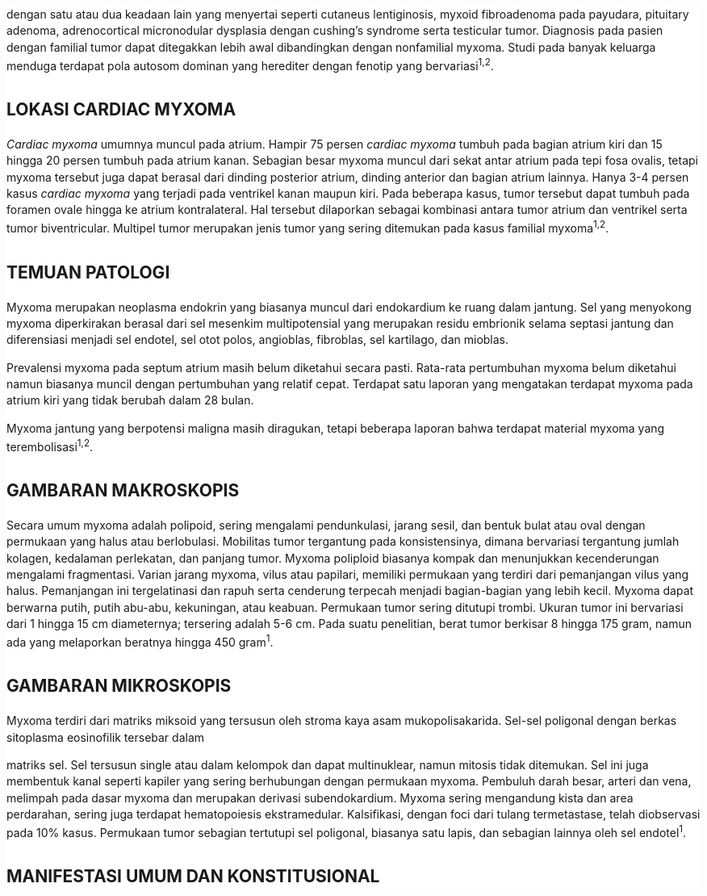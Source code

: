 <p><span class="font2">dengan satu atau dua keadaan lain yang menyertai seperti cutaneus lentiginosis, myxoid fibroadenoma pada payudara, pituitary adenoma, adrenocortical micronodular dysplasia dengan cushing’s syndrome serta testicular tumor. Diagnosis pada pasien dengan familial tumor dapat ditegakkan lebih awal dibandingkan dengan nonfamilial myxoma. Studi pada banyak keluarga menduga terdapat pola autosom dominan yang herediter dengan fenotip yang bervariasi<sup>1,2</sup>.</span></p>
<h2><a name="bookmark8"></a><span class="font2" style="font-weight:bold;"><a name="bookmark9"></a>LOKASI CARDIAC MYXOMA</span></h2>
<p><span class="font2" style="font-style:italic;">Cardiac myxoma</span><span class="font2"> umumnya muncul pada atrium. Hampir 75 persen </span><span class="font2" style="font-style:italic;">cardiac myxoma </span><span class="font2">tumbuh pada bagian atrium kiri dan 15 hingga 20 persen tumbuh pada atrium kanan. Sebagian besar myxoma muncul dari sekat antar atrium pada tepi fosa ovalis, tetapi myxoma tersebut juga dapat berasal dari dinding posterior atrium, dinding anterior dan bagian atrium lainnya. Hanya 3-4 persen kasus </span><span class="font2" style="font-style:italic;">cardiac myxoma</span><span class="font2"> yang terjadi pada ventrikel kanan maupun kiri. Pada beberapa kasus, tumor tersebut dapat tumbuh pada foramen ovale hingga ke atrium kontralateral. Hal tersebut dilaporkan sebagai kombinasi antara tumor atrium dan ventrikel serta tumor biventricular. Multipel tumor merupakan jenis tumor yang sering ditemukan pada kasus familial myxoma<sup>1,2</sup>.</span></p>
<h2><a name="bookmark10"></a><span class="font2" style="font-weight:bold;"><a name="bookmark11"></a>TEMUAN PATOLOGI</span></h2>
<p><span class="font2">Myxoma merupakan neoplasma endokrin yang biasanya muncul dari endokardium ke ruang dalam jantung. Sel yang menyokong myxoma diperkirakan berasal dari sel mesenkim multipotensial yang merupakan residu embrionik selama septasi jantung dan diferensiasi menjadi sel endotel, sel otot polos, angioblas, fibroblas, sel kartilago, dan mioblas.</span></p>
<p><span class="font2">Prevalensi myxoma pada septum atrium masih belum diketahui secara pasti. Rata-rata pertumbuhan myxoma belum diketahui namun biasanya muncil dengan pertumbuhan yang relatif cepat. Terdapat satu laporan yang mengatakan terdapat myxoma pada atrium kiri yang tidak berubah dalam 28 bulan.</span></p>
<p><span class="font2">Myxoma jantung yang berpotensi maligna masih diragukan, tetapi beberapa laporan bahwa terdapat material myxoma yang terembolisasi<sup>1,2</sup>.</span></p>
<h2><a name="bookmark12"></a><span class="font2" style="font-weight:bold;"><a name="bookmark13"></a>GAMBARAN MAKROSKOPIS</span></h2>
<p><span class="font2">Secara umum myxoma adalah polipoid, sering mengalami pendunkulasi, jarang sesil, dan bentuk bulat atau oval dengan permukaan yang halus atau berlobulasi. Mobilitas tumor tergantung pada konsistensinya, dimana bervariasi tergantung jumlah kolagen, kedalaman perlekatan, dan panjang tumor. Myxoma poliploid biasanya kompak dan menunjukkan kecenderungan mengalami fragmentasi. Varian jarang myxoma, vilus atau papilari, memiliki permukaan yang terdiri dari pemanjangan vilus yang halus. Pemanjangan ini tergelatinasi dan rapuh serta cenderung terpecah menjadi bagian-bagian yang lebih kecil. Myxoma dapat berwarna putih, putih abu-abu, kekuningan, atau keabuan. Permukaan tumor sering ditutupi trombi. Ukuran tumor ini bervariasi dari 1 hingga 15 cm diameternya; tersering adalah 5-6 cm. Pada suatu penelitian, berat tumor berkisar 8 hingga 175 gram, namun ada yang melaporkan beratnya hingga 450 gram<sup>1</sup>.</span></p>
<h2><a name="bookmark14"></a><span class="font2" style="font-weight:bold;"><a name="bookmark15"></a>GAMBARAN MIKROSKOPIS</span></h2>
<p><span class="font2">Myxoma terdiri dari matriks miksoid yang tersusun oleh stroma kaya asam mukopolisakarida. Sel-sel poligonal dengan berkas sitoplasma eosinofilik tersebar dalam</span></p>
<p><span class="font2">matriks sel. Sel tersusun single atau dalam kelompok dan dapat multinuklear, namun mitosis tidak ditemukan. Sel ini juga membentuk kanal seperti kapiler yang sering berhubungan dengan permukaan myxoma. Pembuluh darah besar, arteri dan vena, melimpah pada dasar myxoma dan merupakan derivasi subendokardium. Myxoma sering mengandung kista dan area perdarahan, sering juga terdapat hematopoiesis ekstramedular. Kalsifikasi, dengan foci dari tulang termetastase, telah diobservasi pada 10% kasus. Permukaan tumor sebagian tertutupi sel poligonal, biasanya satu lapis, dan sebagian lainnya oleh sel endotel<sup>1</sup>.</span></p>
<h2><a name="bookmark16"></a><span class="font2" style="font-weight:bold;"><a name="bookmark17"></a>MANIFESTASI UMUM DAN KONSTITUSIONAL</span></h2>